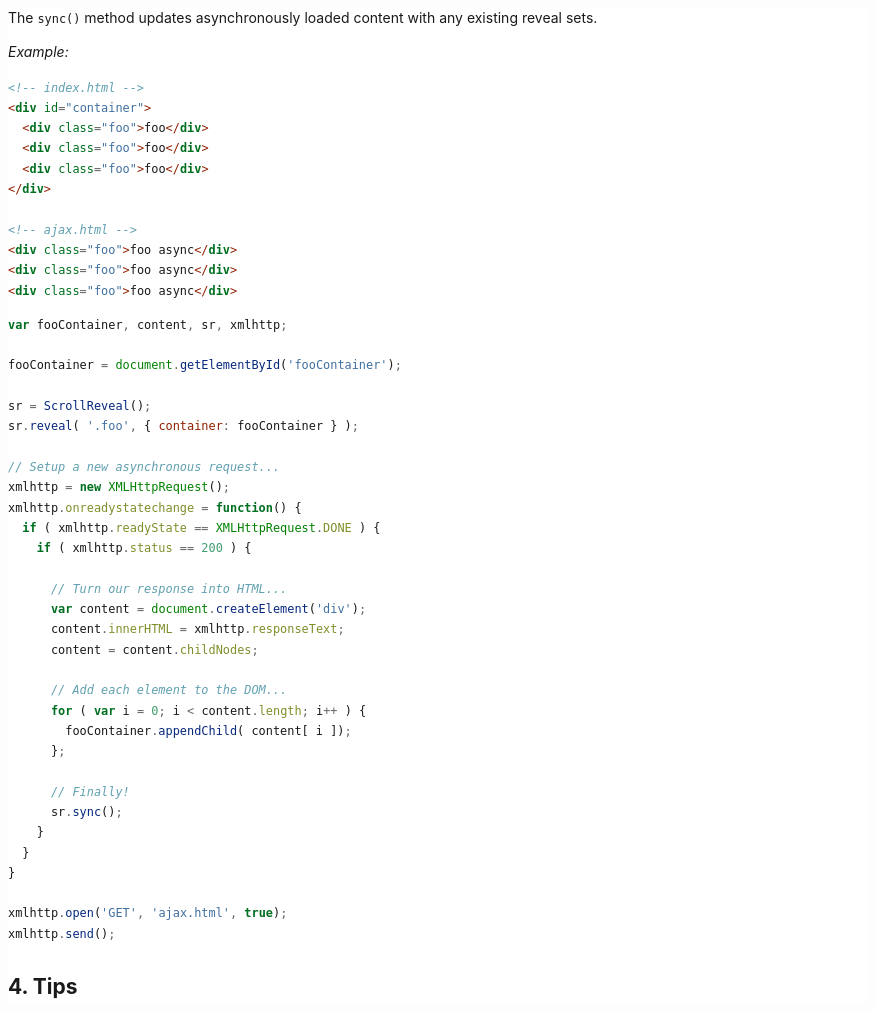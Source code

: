The `sync()` method updates asynchronously loaded content with any existing reveal sets.

_Example:_

```html
<!-- index.html -->
<div id="container">
  <div class="foo">foo</div>
  <div class="foo">foo</div>
  <div class="foo">foo</div>
</div>

<!-- ajax.html -->
<div class="foo">foo async</div>
<div class="foo">foo async</div>
<div class="foo">foo async</div>
```
```js
var fooContainer, content, sr, xmlhttp;

fooContainer = document.getElementById('fooContainer');

sr = ScrollReveal();
sr.reveal( '.foo', { container: fooContainer } );

// Setup a new asynchronous request...
xmlhttp = new XMLHttpRequest();
xmlhttp.onreadystatechange = function() {
  if ( xmlhttp.readyState == XMLHttpRequest.DONE ) {
    if ( xmlhttp.status == 200 ) {

      // Turn our response into HTML...
      var content = document.createElement('div');
      content.innerHTML = xmlhttp.responseText;
      content = content.childNodes;

      // Add each element to the DOM...
      for ( var i = 0; i < content.length; i++ ) {
        fooContainer.appendChild( content[ i ]);
      };

      // Finally!
      sr.sync();
    }
  }
}

xmlhttp.open('GET', 'ajax.html', true);
xmlhttp.send();
```

## 4. Tips

